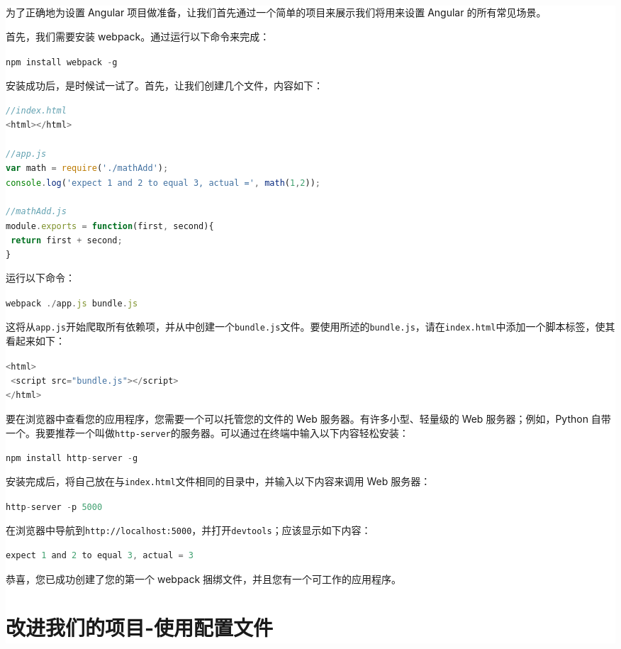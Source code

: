 为了正确地为设置 Angular 项目做准备，让我们首先通过一个简单的项目来展示我们将用来设置 Angular 的所有常见场景。

首先，我们需要安装 webpack。通过运行以下命令来完成：

```ts
npm install webpack -g
```

安装成功后，是时候试一试了。首先，让我们创建几个文件，内容如下：

```ts
//index.html
<html></html>

//app.js
var math = require('./mathAdd');
console.log('expect 1 and 2 to equal 3, actual =', math(1,2));

//mathAdd.js
module.exports = function(first, second){
 return first + second;
}
```

运行以下命令：

```ts
webpack ./app.js bundle.js
```

这将从`app.js`开始爬取所有依赖项，并从中创建一个`bundle.js`文件。要使用所述的`bundle.js`，请在`index.html`中添加一个脚本标签，使其看起来如下：

```ts
<html>
 <script src="bundle.js"></script>
</html>
```

要在浏览器中查看您的应用程序，您需要一个可以托管您的文件的 Web 服务器。有许多小型、轻量级的 Web 服务器；例如，Python 自带一个。我要推荐一个叫做`http-server`的服务器。可以通过在终端中输入以下内容轻松安装：

```ts
npm install http-server -g
```

安装完成后，将自己放在与`index.html`文件相同的目录中，并输入以下内容来调用 Web 服务器：

```ts
http-server -p 5000
```

在浏览器中导航到`http://localhost:5000`，并打开`devtools`；应该显示如下内容：

```ts
expect 1 and 2 to equal 3, actual = 3
```

恭喜，您已成功创建了您的第一个 webpack 捆绑文件，并且您有一个可工作的应用程序。

# 改进我们的项目-使用配置文件
